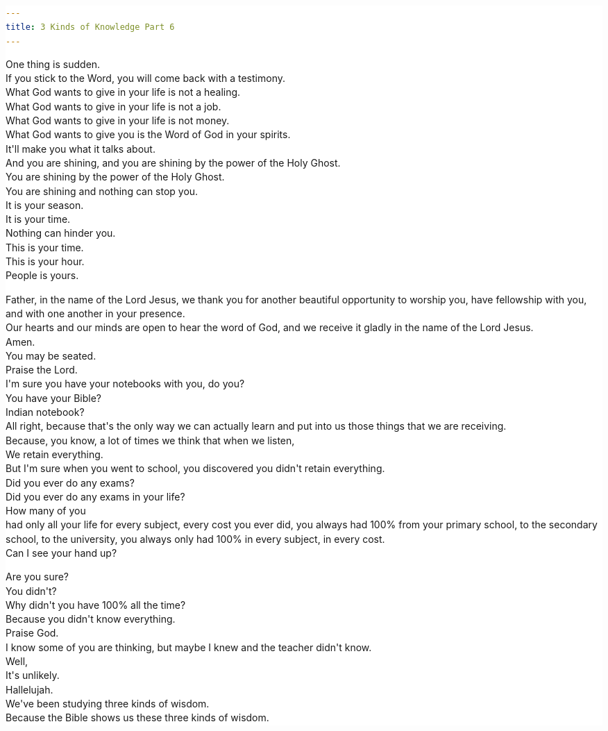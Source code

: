 ```yaml
---
title: 3 Kinds of Knowledge Part 6
---
```

 One thing is sudden.  
If you stick to the Word, you will come back with a testimony.  
What God wants to give in your life is not a healing.  
What God wants to give in your life is not a job.  
What God wants to give in your life is not money.  
What God wants to give you is the Word of God in your spirits.  
It'll make you what it talks about.  
 And you are shining, and you are shining by the power of the Holy Ghost.  
You are shining by the power of the Holy Ghost.  
You are shining and nothing can stop you.  
It is your season.  
It is your time.  
Nothing can hinder you.  
This is your time.  
This is your hour.  
People is yours.  


  
 Father, in the name of the Lord Jesus, we thank you for another beautiful opportunity to worship you, have fellowship with you, and with one another in your presence.  
Our hearts and our minds are open to hear the word of God, and we receive it gladly in the name of the Lord Jesus.  
Amen.  
You may be seated.  
Praise the Lord.  
 I'm sure you have your notebooks with you, do you?  
You have your Bible?  
Indian notebook?  
All right, because that's the only way we can actually learn and put into us those things that we are receiving.  
Because, you know, a lot of times we think that when we listen,  
 We retain everything.  
But I'm sure when you went to school, you discovered you didn't retain everything.  
Did you ever do any exams?  
Did you ever do any exams in your life?  
How many of you  
 had only all your life for every subject, every cost you ever did, you always had 100% from your primary school, to the secondary school, to the university, you always only had 100% in every subject, in every cost.  
Can I see your hand up?  


  
 Are you sure?  
You didn't?  
Why didn't you have 100% all the time?  
Because you didn't know everything.  
Praise God.  
I know some of you are thinking, but maybe I knew and the teacher didn't know.  
Well,  
 It's unlikely.  
Hallelujah.  
We've been studying three kinds of wisdom.  
Because the Bible shows us these three kinds of wisdom.  
